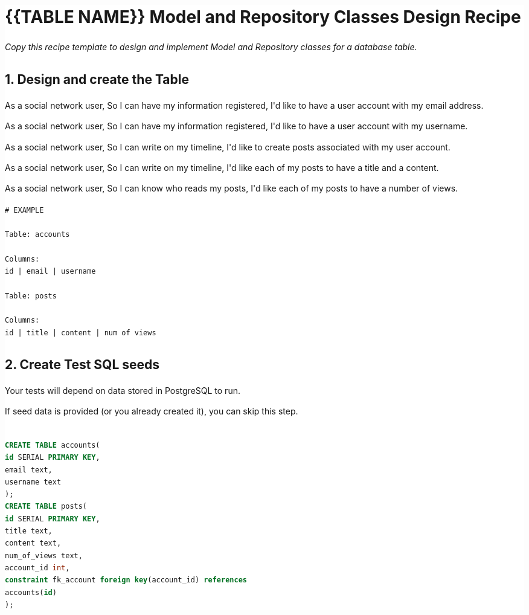 # {{TABLE NAME}} Model and Repository Classes Design Recipe

_Copy this recipe template to design and implement Model and Repository classes for a database table._

## 1. Design and create the Table

As a social network user,
So I can have my information registered,
I'd like to have a user account with my email address.

As a social network user,
So I can have my information registered,
I'd like to have a user account with my username.

As a social network user,
So I can write on my timeline,
I'd like to create posts associated with my user account.

As a social network user,
So I can write on my timeline,
I'd like each of my posts to have a title and a content.

As a social network user,
So I can know who reads my posts,
I'd like each of my posts to have a number of views.


```
# EXAMPLE

Table: accounts

Columns:
id | email | username

Table: posts

Columns: 
id | title | content | num of views

```

## 2. Create Test SQL seeds

Your tests will depend on data stored in PostgreSQL to run.

If seed data is provided (or you already created it), you can skip this step.

```sql

CREATE TABLE accounts( 
id SERIAL PRIMARY KEY,
email text,
username text
);
CREATE TABLE posts(
id SERIAL PRIMARY KEY,
title text,
content text,
num_of_views text,
account_id int,
constraint fk_account foreign key(account_id) references 
accounts(id)
);

```